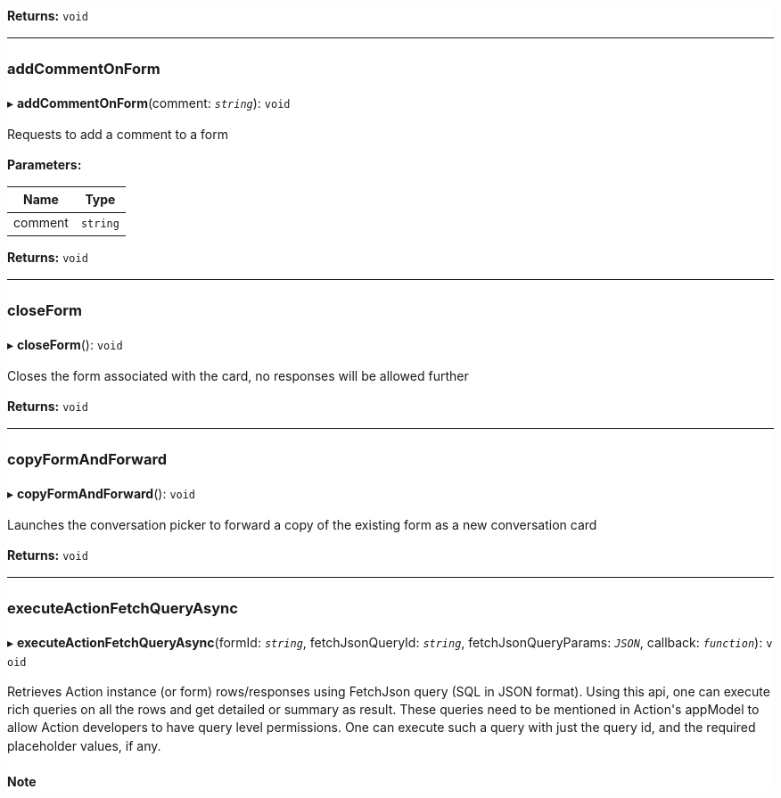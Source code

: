 **Returns:** `void`

___
<a id="addcommentonform"></a>

###  addCommentOnForm

▸ **addCommentOnForm**(comment: *`string`*): `void`

Requests to add a comment to a form

**Parameters:**

| Name | Type |
| ------ | ------ |
| comment | `string` |

**Returns:** `void`

___
<a id="closeform"></a>

###  closeForm

▸ **closeForm**(): `void`

Closes the form associated with the card, no responses will be allowed further

**Returns:** `void`

___
<a id="copyformandforward"></a>

###  copyFormAndForward

▸ **copyFormAndForward**(): `void`

Launches the conversation picker to forward a copy of the existing form as a new conversation card

**Returns:** `void`

___
<a id="executeactionfetchqueryasync"></a>

###  executeActionFetchQueryAsync

▸ **executeActionFetchQueryAsync**(formId: *`string`*, fetchJsonQueryId: *`string`*, fetchJsonQueryParams: *`JSON`*, callback: *`function`*): `void`

Retrieves Action instance (or form) rows/responses using FetchJson query (SQL in JSON format). Using this api, one can execute rich queries on all the rows and get detailed or summary as result. These queries need to be mentioned in Action's appModel to allow Action developers to have query level permissions. One can execute such a query with just the query id, and the required placeholder values, if any.
#### Note
